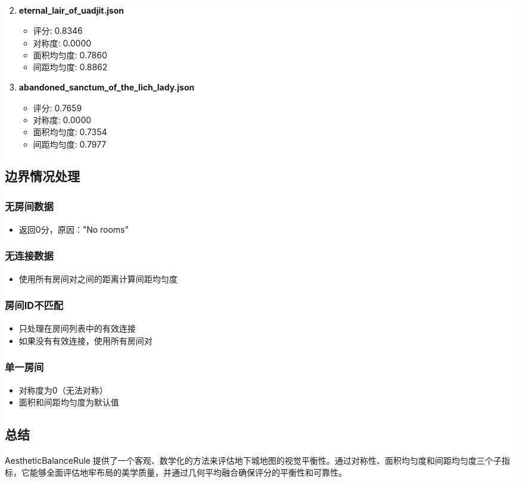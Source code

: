 2. **eternal_lair_of_uadjit.json**
   - 评分: 0.8346
   - 对称度: 0.0000
   - 面积均匀度: 0.7860
   - 间距均匀度: 0.8862

3. **abandoned_sanctum_of_the_lich_lady.json**
   - 评分: 0.7659
   - 对称度: 0.0000
   - 面积均匀度: 0.7354
   - 间距均匀度: 0.7977

## 边界情况处理

### 无房间数据
- 返回0分，原因："No rooms"

### 无连接数据
- 使用所有房间对之间的距离计算间距均匀度

### 房间ID不匹配
- 只处理在房间列表中的有效连接
- 如果没有有效连接，使用所有房间对

### 单一房间
- 对称度为0（无法对称）
- 面积和间距均匀度为默认值

## 总结

AestheticBalanceRule 提供了一个客观、数学化的方法来评估地下城地图的视觉平衡性。通过对称性、面积均匀度和间距均匀度三个子指标，它能够全面评估地牢布局的美学质量，并通过几何平均融合确保评分的平衡性和可靠性。 